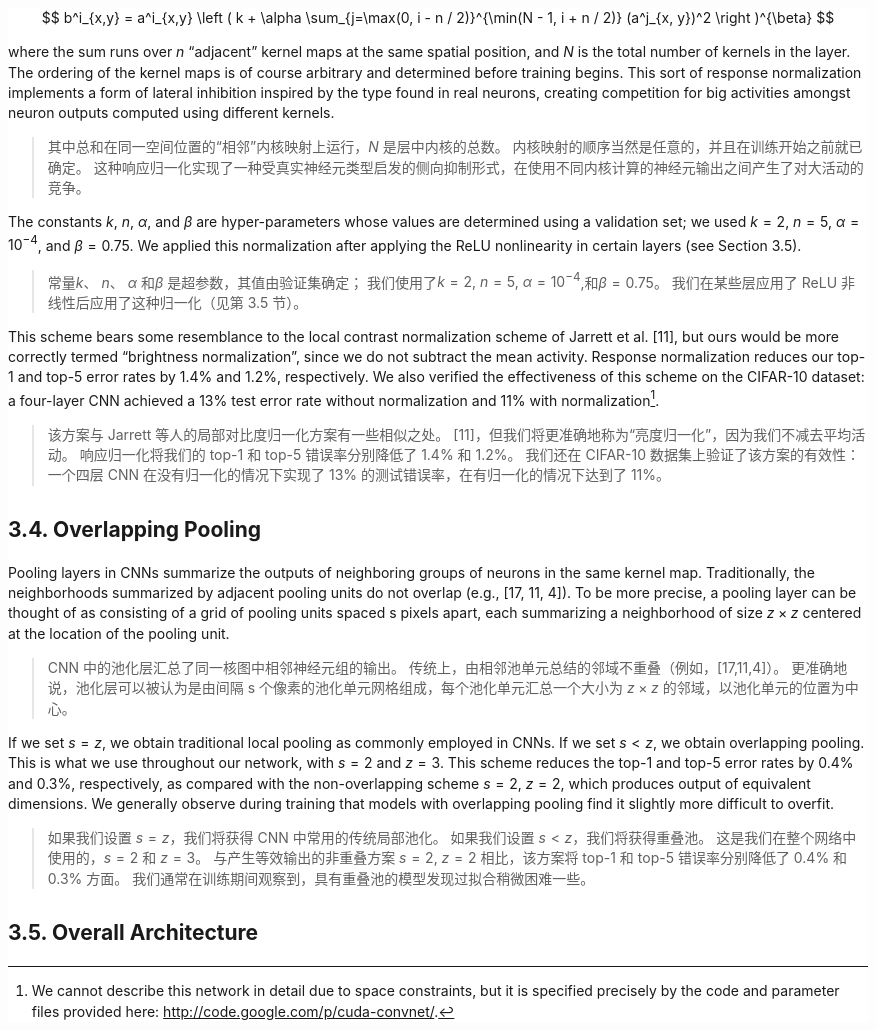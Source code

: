 $$
b^i_{x,y} = a^i_{x,y} \left (  k + \alpha \sum_{j=\max(0, i - n / 2)}^{\min(N - 1, i + n / 2)} (a^j_{x, y})^2  \right )^{\beta}
$$

where the sum runs over $n$ “adjacent” kernel maps at the same spatial position, and $N$ is the total number of kernels in the layer. The ordering of the kernel maps is of course arbitrary and determined before training begins. This sort of response normalization implements a form of lateral inhibition inspired by the type found in real neurons, creating competition for big activities amongst neuron outputs computed using different kernels.

> 其中总和在同一空间位置的“相邻”内核映射上运行，$N$ 是层中内核的总数。 内核映射的顺序当然是任意的，并且在训练开始之前就已确定。 这种响应归一化实现了一种受真实神经元类型启发的侧向抑制形式，在使用不同内核计算的神经元输出之间产生了对大活动的竞争。


The constants $k,\ n,\ \alpha$, and $\beta$ are hyper-parameters whose values are determined using a validation set; we used $k = 2,\ n = 5,\ \alpha = 10^{−4}$, and $\beta = 0.75$. We applied this normalization after applying the ReLU nonlinearity in certain layers (see Section 3.5).

> 常量$k、\ n、\ \alpha$ 和$\beta$ 是超参数，其值由验证集确定； 我们使用了$k = 2,\ n = 5,\ \alpha = 10^{−4}$,和$\beta = 0.75$。 我们在某些层应用了 ReLU 非线性后应用了这种归一化（见第 3.5 节）。

This scheme bears some resemblance to the local contrast normalization scheme of Jarrett et al. [11], but ours would be more correctly termed “brightness normalization”, since we do not subtract the mean activity. Response normalization reduces our top-1 and top-5 error rates by $1.4\%$ and $1.2\%$, respectively. We also verified the effectiveness of this scheme on the CIFAR-10 dataset: a four-layer CNN achieved a $13\%$ test error rate without normalization and $11\%$ with normalization[^3].

> 该方案与 Jarrett 等人的局部对比度归一化方案有一些相似之处。 [11]，但我们将更准确地称为“亮度归一化”，因为我们不减去平均活动。 响应归一化将我们的 top-1 和 top-5 错误率分别降低了 $1.4\%$ 和 $1.2\%$。 我们还在 CIFAR-10 数据集上验证了该方案的有效性：一个四层 CNN 在没有归一化的情况下实现了 $13\%$ 的测试错误率，在有归一化的情况下达到了 $11\%$。

[^3]: We cannot describe this network in detail due to space constraints, but it is specified precisely by the code and parameter files provided here: http://code.google.com/p/cuda-convnet/.


## 3.4. Overlapping Pooling

Pooling layers in CNNs summarize the outputs of neighboring groups of neurons in the same kernel map. Traditionally, the neighborhoods summarized by adjacent pooling units do not overlap (e.g., [17, 11, 4]). To be more precise, a pooling layer can be thought of as consisting of a grid of pooling units spaced s pixels apart, each summarizing a neighborhood of size $z \times z$ centered at the location of the pooling unit. 

> CNN 中的池化层汇总了同一核图中相邻神经元组的输出。 传统上，由相邻池单元总结的邻域不重叠（例如，[17,11,4]）。 更准确地说，池化层可以被认为是由间隔 s 个像素的池化单元网格组成，每个池化单元汇总一个大小为 $z \times z$ 的邻域，以池化单元的位置为中心。

If we set $s = z$, we obtain traditional local pooling as commonly employed in CNNs. If we set $s < z$, we obtain overlapping pooling. This is what we use throughout our network, with $s = 2$ and $z = 3$. This scheme reduces the top-1 and top-5 error rates by $0.4\%$ and $0.3\%$, respectively, as compared with the non-overlapping scheme $s = 2,\ z = 2$, which produces output of equivalent dimensions. We generally observe during training that models with overlapping pooling find it slightly more difficult to overfit.

> 如果我们设置 $s = z$，我们将获得 CNN 中常用的传统局部池化。 如果我们设置 $s < z$，我们将获得重叠池。 这是我们在整个网络中使用的，$s = 2$ 和 $z = 3$。 与产生等效输出的非重叠方案 $s = 2,\ z = 2$ 相比，该方案将 top-1 和 top-5 错误率分别降低了 $0.4\%$ 和 $0.3\%$ 方面。 我们通常在训练期间观察到，具有重叠池的模型发现过拟合稍微困难一些。

## 3.5. Overall Architecture


[^1]: 1 http://code.google.com/p/cuda-convnet/ 
[^2]: The one-GPU net actually has the same number of kernels as the two-GPU net in the final convolutional layer. This is because most of the net’s parameters are in the first fully-connected layer, which takes the last convolutional layer as input. So to make the two nets have approximately the same number of parameters, we did not halve the size of the final convolutional layer (nor the fully-conneced layers which follow). Therefore this comparison is biased in favor of the one-GPU net, since it is bigger than “half the size” of the two-GPU net.
[^4]: This is the reason why the input images in Figure 2 are $224 \times 224 \times 3$-dimensional.
[^5]: The error rates without averaging predictions over ten patches as described in Section 4.1 are 39.0% and 18.3%.